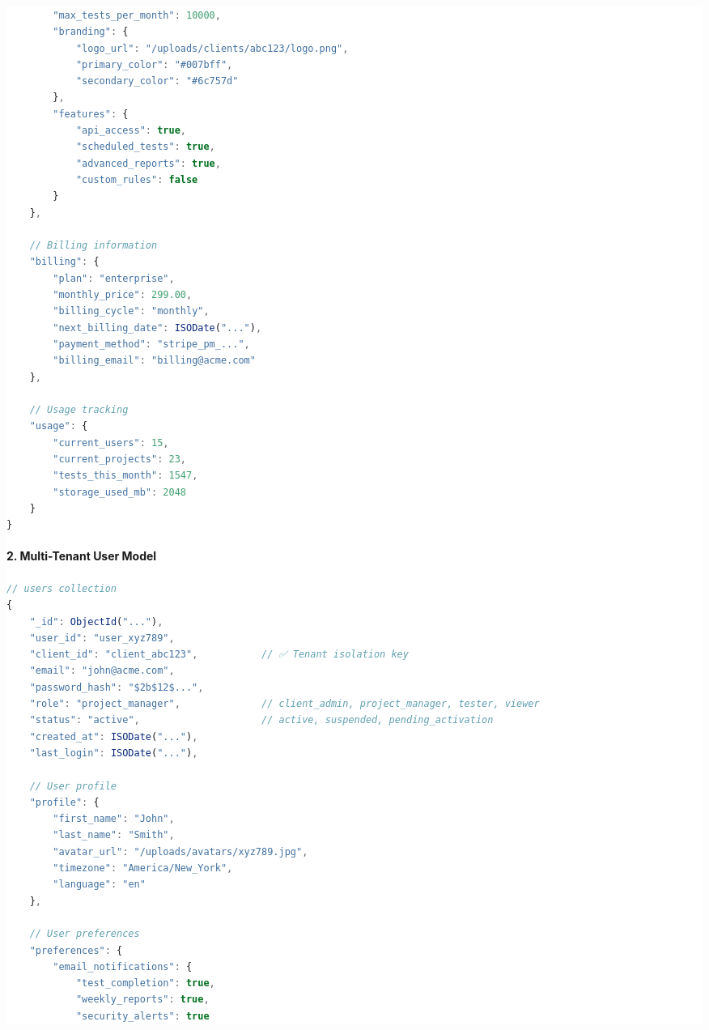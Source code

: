 ```javascript
        "max_tests_per_month": 10000,
        "branding": {
            "logo_url": "/uploads/clients/abc123/logo.png",
            "primary_color": "#007bff",
            "secondary_color": "#6c757d"
        },
        "features": {
            "api_access": true,
            "scheduled_tests": true,
            "advanced_reports": true,
            "custom_rules": false
        }
    },
    
    // Billing information
    "billing": {
        "plan": "enterprise",
        "monthly_price": 299.00,
        "billing_cycle": "monthly",
        "next_billing_date": ISODate("..."),
        "payment_method": "stripe_pm_...",
        "billing_email": "billing@acme.com"
    },
    
    // Usage tracking
    "usage": {
        "current_users": 15,
        "current_projects": 23,
        "tests_this_month": 1547,
        "storage_used_mb": 2048
    }
}
```

#### 2. Multi-Tenant User Model
```javascript
// users collection
{
    "_id": ObjectId("..."),
    "user_id": "user_xyz789",
    "client_id": "client_abc123",           // ✅ Tenant isolation key
    "email": "john@acme.com",
    "password_hash": "$2b$12$...",
    "role": "project_manager",              // client_admin, project_manager, tester, viewer
    "status": "active",                     // active, suspended, pending_activation
    "created_at": ISODate("..."),
    "last_login": ISODate("..."),
    
    // User profile
    "profile": {
        "first_name": "John",
        "last_name": "Smith",
        "avatar_url": "/uploads/avatars/xyz789.jpg",
        "timezone": "America/New_York",
        "language": "en"
    },
    
    // User preferences
    "preferences": {
        "email_notifications": {
            "test_completion": true,
            "weekly_reports": true,
            "security_alerts": true
```